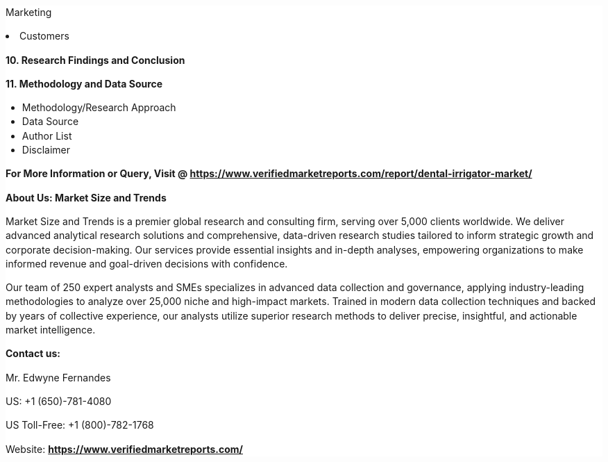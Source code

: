 Marketing</li><li>Customers</li></ul><p><strong>10. Research Findings and Conclusion</strong></p><p><strong>11. Methodology and Data Source</strong></p><ul><li>Methodology/Research Approach</li><li>Data Source</li><li>Author List</li><li>Disclaimer</li></ul></p><p><strong>For More Information or Query, Visit @ <a href="https://www.verifiedmarketreports.com/report/dental-irrigator-market/">https://www.verifiedmarketreports.com/report/dental-irrigator-market/</a></strong></p><p><strong>About Us: Market Size and Trends</strong></p><p>Market Size and Trends is a premier global research and consulting firm, serving over 5,000 clients worldwide. We deliver advanced analytical research solutions and comprehensive, data-driven research studies tailored to inform strategic growth and corporate decision-making. Our services provide essential insights and in-depth analyses, empowering organizations to make informed revenue and goal-driven decisions with confidence.</p><p>Our team of 250 expert analysts and SMEs specializes in advanced data collection and governance, applying industry-leading methodologies to analyze over 25,000 niche and high-impact markets. Trained in modern data collection techniques and backed by years of collective experience, our analysts utilize superior research methods to deliver precise, insightful, and actionable market intelligence.</p><p><strong>Contact us:</strong></p><p>Mr. Edwyne Fernandes</p><p>US: +1 (650)-781-4080</p><p>US Toll-Free: +1 (800)-782-1768</p><p>Website: <strong><a href="https://www.verifiedmarketreports.com/">https://www.verifiedmarketreports.com/</a></strong></p>
